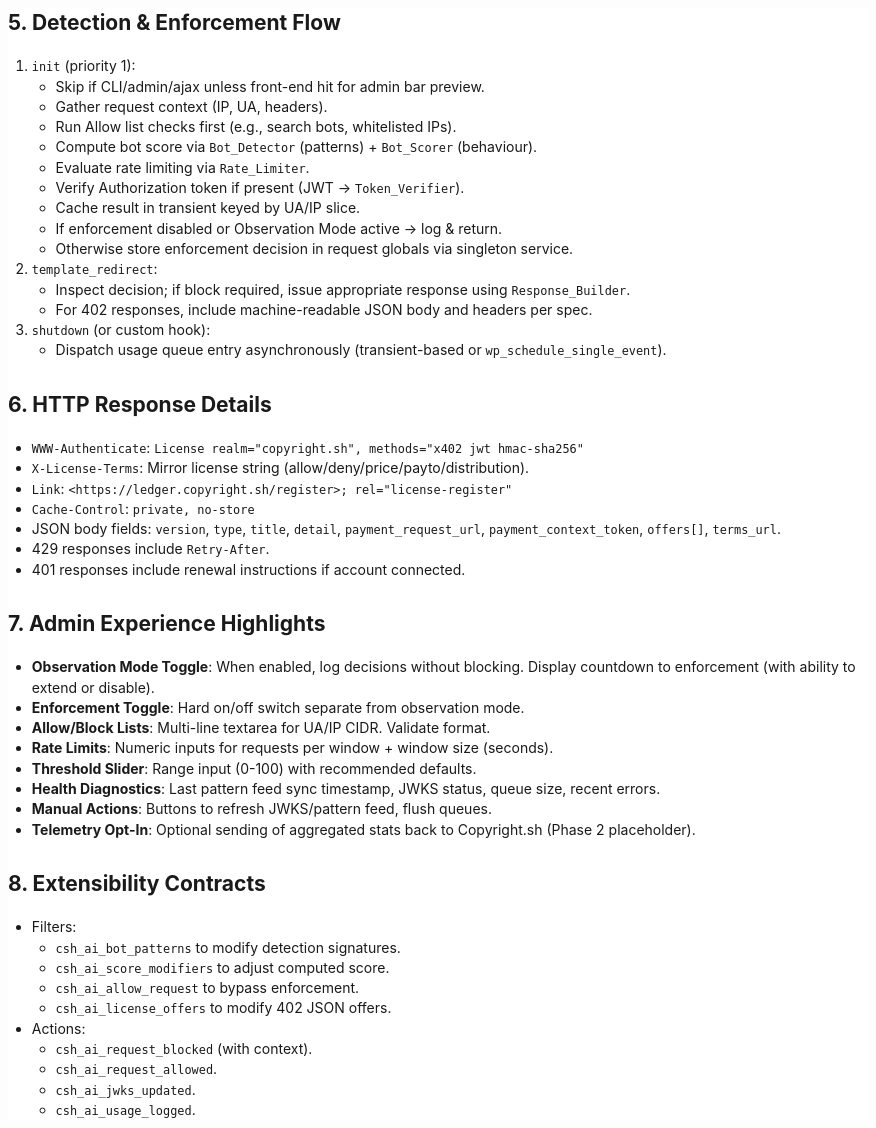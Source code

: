 ## 5. Detection & Enforcement Flow
1. `init` (priority 1):
   - Skip if CLI/admin/ajax unless front-end hit for admin bar preview.
   - Gather request context (IP, UA, headers).
   - Run Allow list checks first (e.g., search bots, whitelisted IPs).
   - Compute bot score via `Bot_Detector` (patterns) + `Bot_Scorer` (behaviour).
   - Evaluate rate limiting via `Rate_Limiter`.
   - Verify Authorization token if present (JWT → `Token_Verifier`).
   - Cache result in transient keyed by UA/IP slice.
   - If enforcement disabled or Observation Mode active → log & return.
   - Otherwise store enforcement decision in request globals via singleton service.
2. `template_redirect`:
   - Inspect decision; if block required, issue appropriate response using `Response_Builder`.
   - For 402 responses, include machine-readable JSON body and headers per spec.
3. `shutdown` (or custom hook):
   - Dispatch usage queue entry asynchronously (transient-based or `wp_schedule_single_event`).

## 6. HTTP Response Details
- `WWW-Authenticate`: `License realm="copyright.sh", methods="x402 jwt hmac-sha256"`
- `X-License-Terms`: Mirror license string (allow/deny/price/payto/distribution).
- `Link`: `<https://ledger.copyright.sh/register>; rel="license-register"`
- `Cache-Control`: `private, no-store`
- JSON body fields: `version`, `type`, `title`, `detail`, `payment_request_url`, `payment_context_token`, `offers[]`, `terms_url`.
- 429 responses include `Retry-After`.
- 401 responses include renewal instructions if account connected.

## 7. Admin Experience Highlights
- **Observation Mode Toggle**: When enabled, log decisions without blocking. Display countdown to enforcement (with ability to extend or disable).
- **Enforcement Toggle**: Hard on/off switch separate from observation mode.
- **Allow/Block Lists**: Multi-line textarea for UA/IP CIDR. Validate format.
- **Rate Limits**: Numeric inputs for requests per window + window size (seconds).
- **Threshold Slider**: Range input (0-100) with recommended defaults.
- **Health Diagnostics**: Last pattern feed sync timestamp, JWKS status, queue size, recent errors.
- **Manual Actions**: Buttons to refresh JWKS/pattern feed, flush queues.
- **Telemetry Opt-In**: Optional sending of aggregated stats back to Copyright.sh (Phase 2 placeholder).

## 8. Extensibility Contracts
- Filters:
  - `csh_ai_bot_patterns` to modify detection signatures.
  - `csh_ai_score_modifiers` to adjust computed score.
  - `csh_ai_allow_request` to bypass enforcement.
  - `csh_ai_license_offers` to modify 402 JSON offers.
- Actions:
  - `csh_ai_request_blocked` (with context).
  - `csh_ai_request_allowed`.
  - `csh_ai_jwks_updated`.
  - `csh_ai_usage_logged`.
